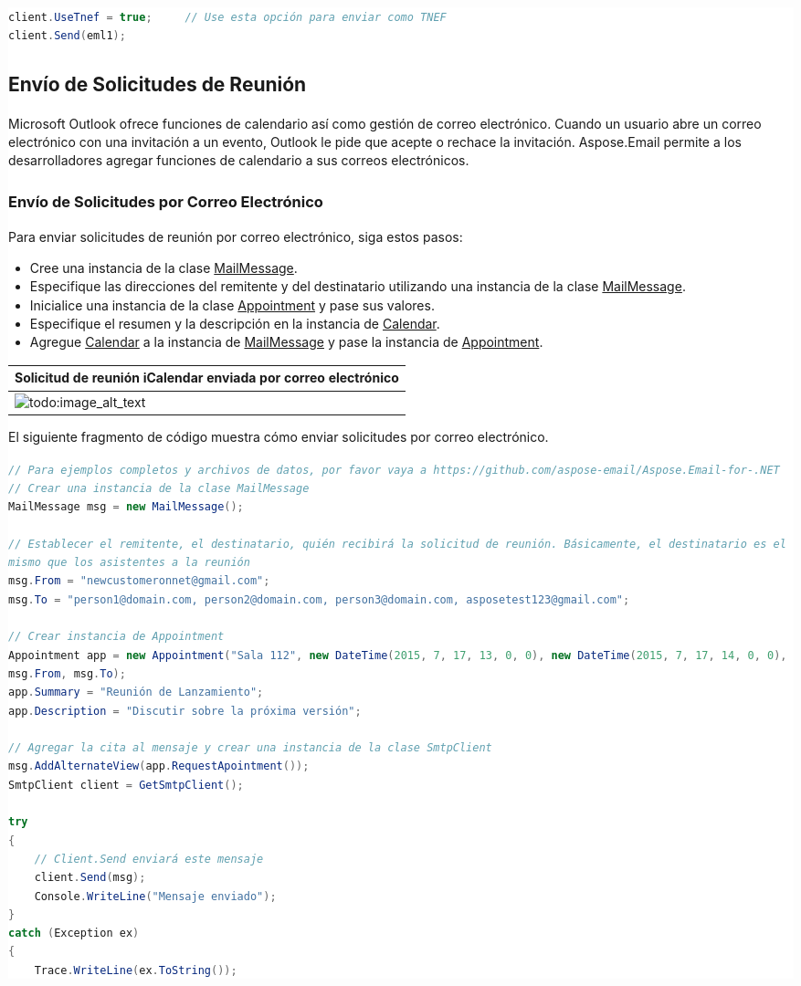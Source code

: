 ```csharp
client.UseTnef = true;     // Use esta opción para enviar como TNEF
client.Send(eml1);
```

## **Envío de Solicitudes de Reunión**

Microsoft Outlook ofrece funciones de calendario así como gestión de correo electrónico. Cuando un usuario abre un correo electrónico con una invitación a un evento, Outlook le pide que acepte o rechace la invitación. Aspose.Email permite a los desarrolladores agregar funciones de calendario a sus correos electrónicos.

### **Envío de Solicitudes por Correo Electrónico**

Para enviar solicitudes de reunión por correo electrónico, siga estos pasos:

- Cree una instancia de la clase [MailMessage](https://reference.aspose.com/email/net/aspose.email/mailmessage/).
- Especifique las direcciones del remitente y del destinatario utilizando una instancia de la clase [MailMessage](https://reference.aspose.com/email/net/aspose.email/mailmessage/).
- Inicialice una instancia de la clase [Appointment](https://reference.aspose.com/email/net/aspose.email.calendar/appointment/) y pase sus valores.
- Especifique el resumen y la descripción en la instancia de [Calendar](https://reference.aspose.com/tasks/net/aspose.tasks/calendar/).
- Agregue [Calendar](https://reference.aspose.com/tasks/net/aspose.tasks/calendar/) a la instancia de [MailMessage](https://reference.aspose.com/email/net/aspose.email/mailmessage/) y pase la instancia de [Appointment](https://reference.aspose.com/email/net/aspose.email.calendar/appointment/).

|**Solicitud de reunión iCalendar enviada por correo electrónico**|
| :- |
|![todo:image_alt_text](sending-and-forwarding-messages_1.png)|
El siguiente fragmento de código muestra cómo enviar solicitudes por correo electrónico.

```csharp
// Para ejemplos completos y archivos de datos, por favor vaya a https://github.com/aspose-email/Aspose.Email-for-.NET
// Crear una instancia de la clase MailMessage
MailMessage msg = new MailMessage();

// Establecer el remitente, el destinatario, quién recibirá la solicitud de reunión. Básicamente, el destinatario es el mismo que los asistentes a la reunión
msg.From = "newcustomeronnet@gmail.com";
msg.To = "person1@domain.com, person2@domain.com, person3@domain.com, asposetest123@gmail.com";

// Crear instancia de Appointment
Appointment app = new Appointment("Sala 112", new DateTime(2015, 7, 17, 13, 0, 0), new DateTime(2015, 7, 17, 14, 0, 0), msg.From, msg.To);
app.Summary = "Reunión de Lanzamiento";
app.Description = "Discutir sobre la próxima versión";

// Agregar la cita al mensaje y crear una instancia de la clase SmtpClient
msg.AddAlternateView(app.RequestApointment());
SmtpClient client = GetSmtpClient();

try
{
    // Client.Send enviará este mensaje
    client.Send(msg);
    Console.WriteLine("Mensaje enviado");
}
catch (Exception ex)
{
    Trace.WriteLine(ex.ToString());
```